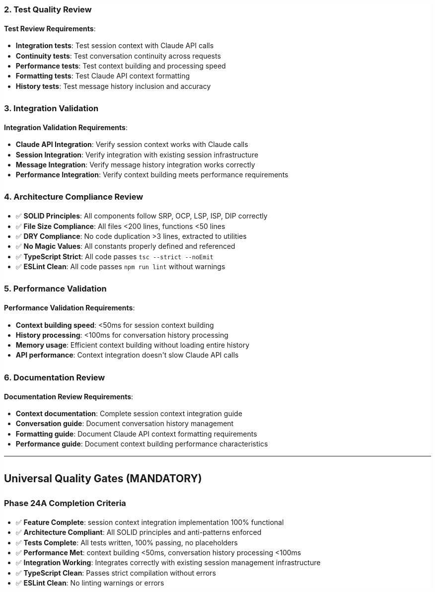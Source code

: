 ### 2. Test Quality Review  
**Test Review Requirements**:
- **Integration tests**: Test session context with Claude API calls
- **Continuity tests**: Test conversation continuity across requests
- **Performance tests**: Test context building and processing speed
- **Formatting tests**: Test Claude API context formatting
- **History tests**: Test message history inclusion and accuracy

### 3. Integration Validation
**Integration Validation Requirements**:
- **Claude API Integration**: Verify session context works with Claude calls
- **Session Integration**: Verify integration with existing session infrastructure
- **Message Integration**: Verify message history integration works correctly
- **Performance Integration**: Verify context building meets performance requirements

### 4. Architecture Compliance Review
- ✅ **SOLID Principles**: All components follow SRP, OCP, LSP, ISP, DIP correctly
- ✅ **File Size Compliance**: All files <200 lines, functions <50 lines
- ✅ **DRY Compliance**: No code duplication >3 lines, extracted to utilities
- ✅ **No Magic Values**: All constants properly defined and referenced
- ✅ **TypeScript Strict**: All code passes `tsc --strict --noEmit`
- ✅ **ESLint Clean**: All code passes `npm run lint` without warnings

### 5. Performance Validation
**Performance Validation Requirements**:
- **Context building speed**: <50ms for session context building
- **History processing**: <100ms for conversation history processing
- **Memory usage**: Efficient context building without loading entire history
- **API performance**: Context integration doesn't slow Claude API calls

### 6. Documentation Review
**Documentation Review Requirements**:
- **Context documentation**: Complete session context integration guide
- **Conversation guide**: Document conversation history management
- **Formatting guide**: Document Claude API context formatting requirements
- **Performance guide**: Document context building performance characteristics

---

## Universal Quality Gates (MANDATORY)

### Phase 24A Completion Criteria
- ✅ **Feature Complete**: session context integration implementation 100% functional
- ✅ **Architecture Compliant**: All SOLID principles and anti-patterns enforced
- ✅ **Tests Complete**: All tests written, 100% passing, no placeholders
- ✅ **Performance Met**: context building <50ms, conversation history processing <100ms
- ✅ **Integration Working**: Integrates correctly with existing session management infrastructure
- ✅ **TypeScript Clean**: Passes strict compilation without errors
- ✅ **ESLint Clean**: No linting warnings or errors

